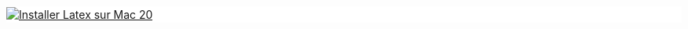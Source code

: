 <p><a href="http://www.flickr.com/photos/valhallafr/1517806001/" title="Partage de photos"><img src="http://farm3.static.flickr.com/2052/1517806001_7220e4b97f.jpg" width="442" height="500" alt="Installer Latex sur Mac 20" align="center" /></a></p>
